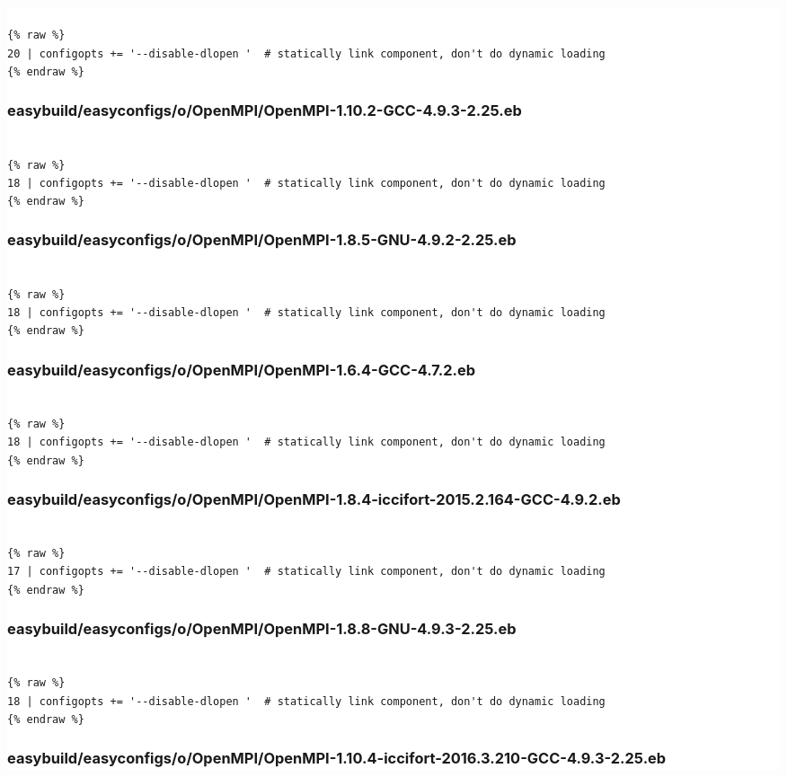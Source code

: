 ```

{% raw %}
20 | configopts += '--disable-dlopen '  # statically link component, don't do dynamic loading
{% endraw %}

```
### easybuild/easyconfigs/o/OpenMPI/OpenMPI-1.10.2-GCC-4.9.3-2.25.eb

```

{% raw %}
18 | configopts += '--disable-dlopen '  # statically link component, don't do dynamic loading
{% endraw %}

```
### easybuild/easyconfigs/o/OpenMPI/OpenMPI-1.8.5-GNU-4.9.2-2.25.eb

```

{% raw %}
18 | configopts += '--disable-dlopen '  # statically link component, don't do dynamic loading
{% endraw %}

```
### easybuild/easyconfigs/o/OpenMPI/OpenMPI-1.6.4-GCC-4.7.2.eb

```

{% raw %}
18 | configopts += '--disable-dlopen '  # statically link component, don't do dynamic loading
{% endraw %}

```
### easybuild/easyconfigs/o/OpenMPI/OpenMPI-1.8.4-iccifort-2015.2.164-GCC-4.9.2.eb

```

{% raw %}
17 | configopts += '--disable-dlopen '  # statically link component, don't do dynamic loading
{% endraw %}

```
### easybuild/easyconfigs/o/OpenMPI/OpenMPI-1.8.8-GNU-4.9.3-2.25.eb

```

{% raw %}
18 | configopts += '--disable-dlopen '  # statically link component, don't do dynamic loading
{% endraw %}

```
### easybuild/easyconfigs/o/OpenMPI/OpenMPI-1.10.4-iccifort-2016.3.210-GCC-4.9.3-2.25.eb
